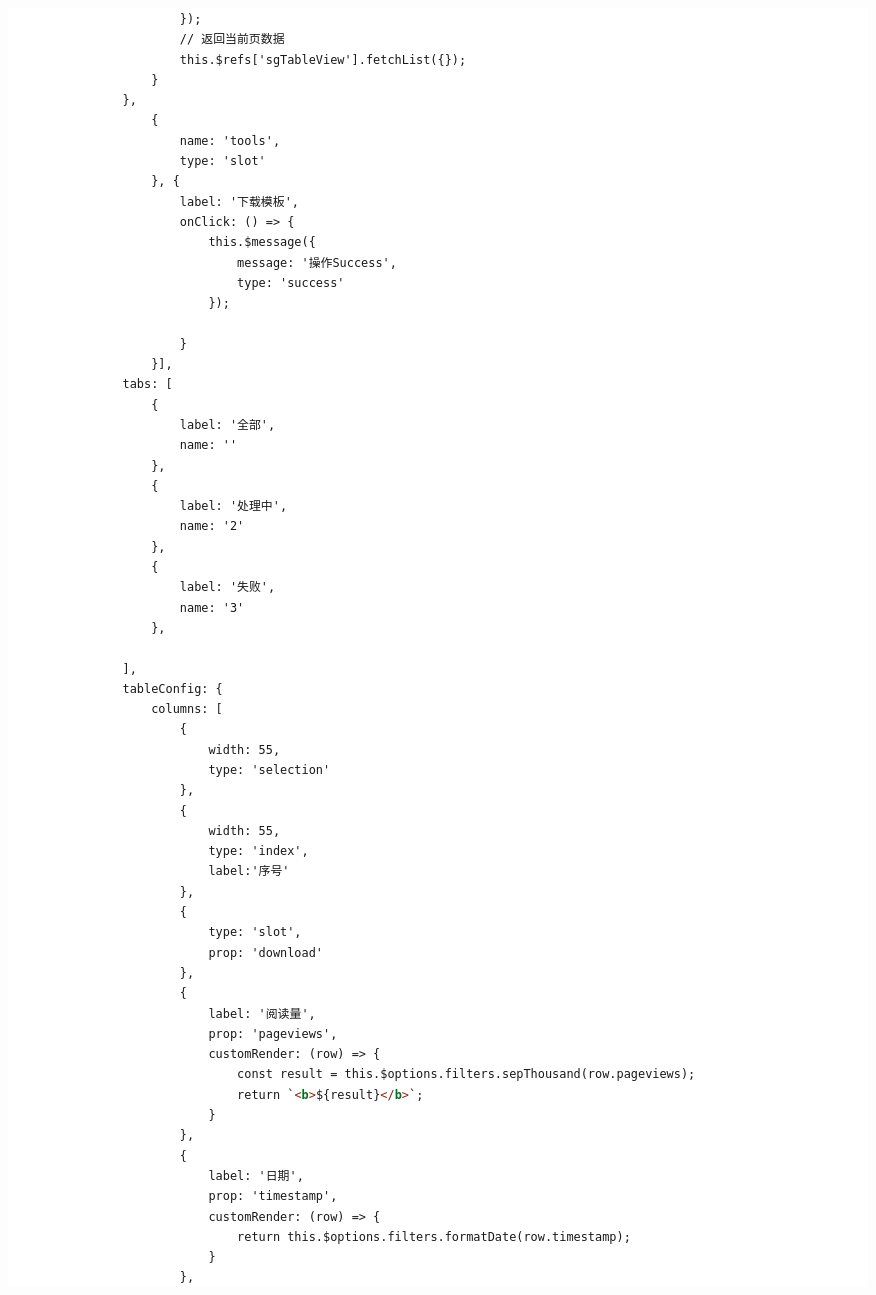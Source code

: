 ```html
                        });
                        // 返回当前页数据
                        this.$refs['sgTableView'].fetchList({});
                    }
                },
                    {
                        name: 'tools',
                        type: 'slot'
                    }, {
                        label: '下载模板',
                        onClick: () => {
                            this.$message({
                                message: '操作Success',
                                type: 'success'
                            });
                            
                        }
                    }],
                tabs: [
                    {
                        label: '全部',
                        name: ''
                    },
                    {
                        label: '处理中',
                        name: '2'
                    },
                    {
                        label: '失败',
                        name: '3'
                    },
                    
                ],
                tableConfig: {
                    columns: [
                        {
                            width: 55,
                            type: 'selection'
                        },
                        {
                            width: 55,
                            type: 'index',
                            label:'序号'
                        },
                        {
                            type: 'slot',
                            prop: 'download'
                        },
                        {
                            label: '阅读量',
                            prop: 'pageviews',
                            customRender: (row) => {
                                const result = this.$options.filters.sepThousand(row.pageviews);
                                return `<b>${result}</b>`;
                            }
                        },
                        {
                            label: '日期',
                            prop: 'timestamp',
                            customRender: (row) => {
                                return this.$options.filters.formatDate(row.timestamp);
                            }
                        },
```